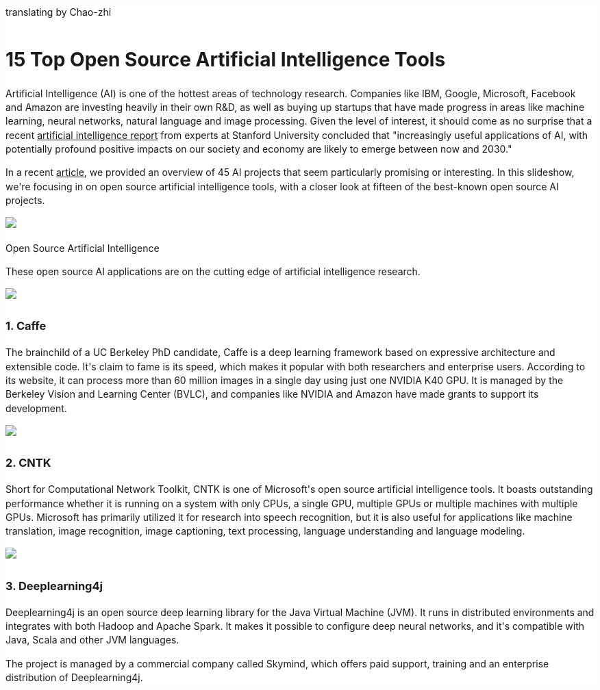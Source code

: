 translating by Chao-zhi

15 Top Open Source Artificial Intelligence Tools
====

Artificial Intelligence (AI) is one of the hottest areas of technology research. Companies like IBM, Google, Microsoft, Facebook and Amazon are investing heavily in their own R&D, as well as buying up startups that have made progress in areas like machine learning, neural networks, natural language and image processing. Given the level of interest, it should come as no surprise that a recent [artificial intelligence report][1] from experts at Stanford University concluded that "increasingly useful applications of AI, with potentially profound positive impacts on our society and economy are likely to emerge between now and 2030."

In a recent [article][2], we provided an overview of 45 AI projects that seem particularly promising or interesting. In this slideshow, we're focusing in on open source artificial intelligence tools, with a closer look at fifteen of the best-known open source AI projects.

![](http://www.datamation.com/imagesvr_ce/5668/00AI.jpg)

Open Source Artificial Intelligence

These open source AI applications are on the cutting edge of artificial intelligence research.

![](http://www.datamation.com/imagesvr_ce/8922/01Caffe.JPG)

### 1. Caffe

The brainchild of a UC Berkeley PhD candidate, Caffe is a deep learning framework based on expressive architecture and extensible code. It's claim to fame is its speed, which makes it popular with both researchers and enterprise users. According to its website, it can process more than 60 million images in a single day using just one NVIDIA K40 GPU. It is managed by the Berkeley Vision and Learning Center (BVLC), and companies like NVIDIA and Amazon have made grants to support its development.

![](http://www.datamation.com/imagesvr_ce/1232/02CNTK.JPG)

### 2. CNTK

Short for Computational Network Toolkit, CNTK is one of Microsoft's open source artificial intelligence tools. It boasts outstanding performance whether it is running on a system with only CPUs, a single GPU, multiple GPUs or multiple machines with multiple GPUs. Microsoft has primarily utilized it for research into speech recognition, but it is also useful for applications like machine translation, image recognition, image captioning, text processing, language understanding and language modeling.

![](http://www.datamation.com/imagesvr_ce/2901/03Deeplearning4j.JPG)

### 3. Deeplearning4j

Deeplearning4j is an open source deep learning library for the Java Virtual Machine (JVM). It runs in distributed environments and integrates with both Hadoop and Apache Spark. It makes it possible to configure deep neural networks, and it's compatible with Java, Scala and other JVM languages.

The project is managed by a commercial company called Skymind, which offers paid support, training and an enterprise distribution of Deeplearning4j.


[a]: http://www.datamation.com/author/Cynthia-Harvey-6460.html
[1]: https://ai100.stanford.edu/sites/default/files/ai_100_report_0906fnlc_single.pdf
[2]: http://www.datamation.com/applications/artificial-intelligence-software-45-ai-projects-to-watch-1.html